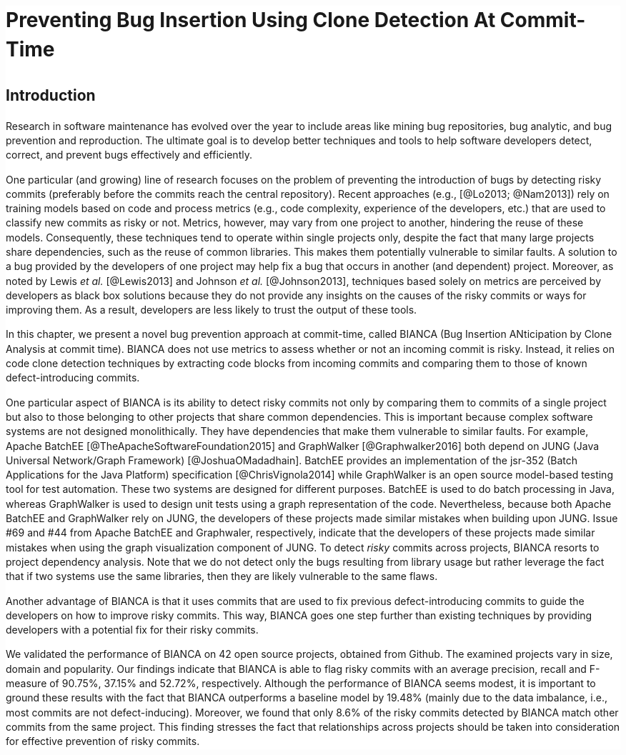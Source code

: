 ﻿# Preventing Bug Insertion Using Clone Detection At Commit-Time

## Introduction

Research in software maintenance has evolved over the year to include areas like mining bug repositories, bug analytic, and bug prevention and reproduction. The ultimate goal is to develop better techniques and tools to help software developers detect, correct, and prevent bugs effectively and efficiently.

One particular (and growing) line of research focuses on the problem of preventing the introduction of bugs by detecting risky commits (preferably before the commits reach the central repository). Recent approaches (e.g., [@Lo2013; @Nam2013]) rely on training models based on code and process metrics (e.g., code complexity, experience of the developers, etc.) that are used to classify new commits as risky or not. Metrics, however, may vary from one project to another, hindering the reuse of these models. Consequently, these techniques tend to operate within single projects only, despite the fact that many large projects share dependencies, such as the reuse of common libraries. This makes them potentially vulnerable to similar faults.
A solution to a bug provided by the developers of one project may help fix a bug that occurs in another (and dependent) project. Moreover, as noted by Lewis _et al._ [@Lewis2013] and Johnson _et al._ [@Johnson2013], techniques based solely on metrics are perceived by developers as black box solutions because they do not provide any insights on the causes of the risky commits or ways for improving them. As a result, developers are less likely to trust the output of these tools.

In this chapter, we present a novel bug prevention approach at commit-time, called BIANCA (Bug Insertion ANticipation by Clone Analysis at commit time). BIANCA does not use metrics to assess whether or not an incoming commit is risky. Instead, it relies on code clone detection techniques by extracting code blocks from incoming commits and comparing them to those of known defect-introducing commits.

One particular aspect of BIANCA is its ability to detect risky commits not only by comparing them to commits of a single project but also to those belonging to other projects that share common dependencies.  This is important because complex software systems are not designed monolithically. They have dependencies that make them vulnerable to similar faults. For example, Apache BatchEE [@TheApacheSoftwareFoundation2015] and GraphWalker [@Graphwalker2016] both depend on JUNG (Java Universal Network/Graph Framework) [@JoshuaOMadadhain].  BatchEE provides an implementation of the jsr-352 (Batch Applications for the Java Platform) specification [@ChrisVignola2014] while GraphWalker is an open source model-based testing tool for test automation. These two systems are designed for different purposes. BatchEE is used to do batch processing in Java, whereas GraphWalker is used to design unit tests using a graph representation of the code. Nevertheless, because both Apache BatchEE and GraphWalker rely on JUNG, the developers of these projects made similar mistakes when building upon JUNG. Issue #69 and #44 from Apache BatchEE and Graphwaler, respectively, indicate that the developers of these projects made similar mistakes when using the graph visualization component of JUNG. To detect _risky_ commits across projects, BIANCA resorts to project dependency analysis.
Note that we do not detect only the bugs resulting from library usage but rather leverage the fact that if two systems use the same libraries, then they are likely vulnerable to the same flaws.

Another advantage of BIANCA is that it uses commits that are used to fix previous defect-introducing commits to guide the developers on how to improve risky commits. This way, BIANCA goes one step further than existing techniques by providing developers with a potential fix for their risky commits.

We validated the performance of BIANCA on 42 open source projects, obtained from Github. The examined projects vary in size, domain and popularity. Our findings indicate that BIANCA is able to flag risky commits with an average precision, recall and F-measure of 90.75%, 37.15% and 52.72%, respectively. Although the performance of BIANCA seems modest, it is important to ground these results with the fact that BIANCA outperforms a baseline model by 19.48% (mainly due to the data imbalance, i.e., most commits are not defect-inducing). Moreover, we found that only 8.6% of the risky commits detected by BIANCA match other commits from the same project. This finding stresses the fact that relationships across projects should be taken into consideration for effective prevention of risky commits.


[^graphwalker-link-44]: https://github.com/jrtom/jung/issues/44
[^BatchEE-link-69]: https://issues.apache.org/jira/browse/BATCHEE-69
[^react-native]: https://github.com/facebook/react-native
[^maven]: https://maven.apache.org/